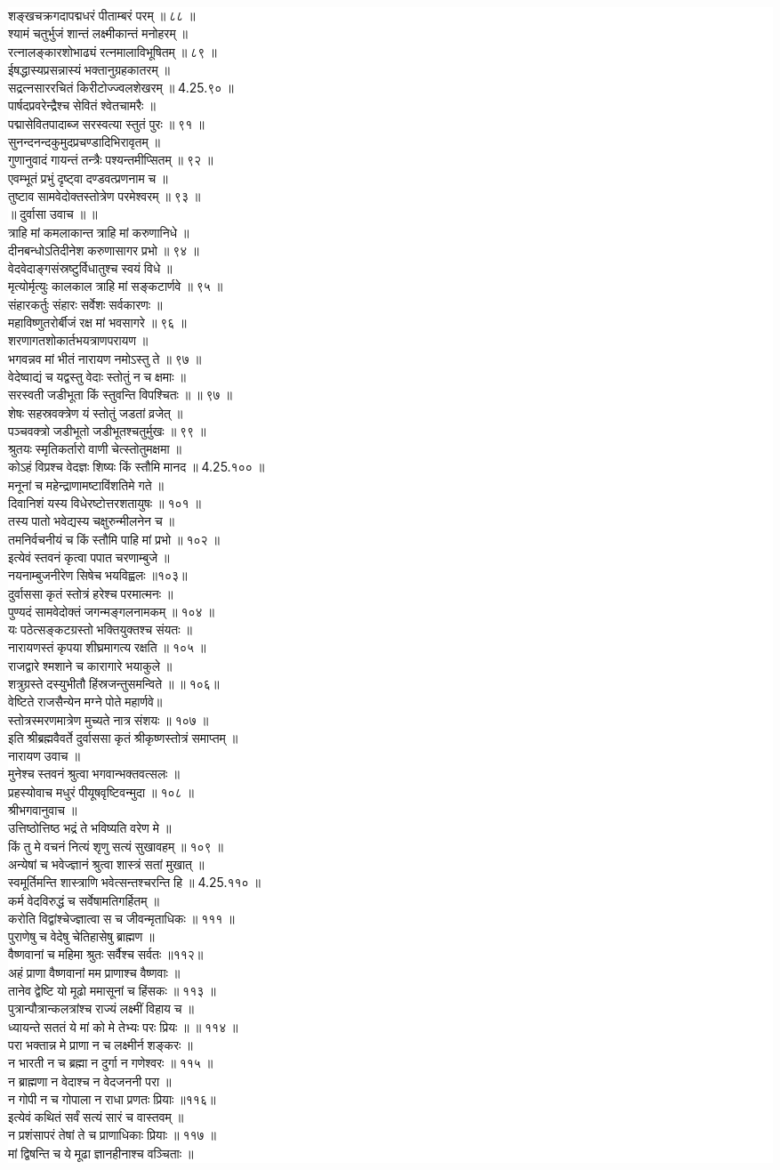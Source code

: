 शङ्खचक्रगदापद्मधरं पीताम्बरं परम् ॥ ८८ ॥  
श्यामं चतुर्भुजं शान्तं लक्ष्मीकान्तं मनोहरम् ॥  
रत्नालङ्कारशोभाढ्यं रत्नमालाविभूषितम् ॥ ८९ ॥  
ईषद्धास्यप्रसन्नास्यं भक्तानुग्रहकातरम् ॥  
सद्रत्नसाररचितं किरीटोज्ज्वलशेखरम् ॥ 4.25.९० ॥  
पार्षदप्रवरेन्द्रैश्च सेवितं श्वेतचामरैः ॥  
पद्मासेवितपादाब्ज सरस्वत्या स्तुतं पुरः ॥ ९१ ॥  
सुनन्दनन्दकुमुदप्रचण्डादिभिरावृतम् ॥  
गुणानुवादं गायन्तं तन्त्रैः पश्यन्तमीप्सितम् ॥ ९२ ॥  
एवम्भूतं प्रभुं दृष्ट्वा दण्डवत्प्रणनाम च ॥  
तुष्टाव सामवेदोक्तस्तोत्रेण परमेश्वरम् ॥ ९३ ॥  
॥ दुर्वासा उवाच ॥ ॥  
त्राहि मां कमलाकान्त त्राहि मां करुणानिधे ॥  
दीनबन्धोऽतिदीनेश करुणासागर प्रभो ॥ ९४ ॥  
वेदवेदाङ्गसंस्रष्टुर्विधातुश्च स्वयं विधे ॥  
मृत्योर्मृत्युः कालकाल त्राहि मां सङ्कटार्णवे ॥ ९५ ॥  
संहारकर्तुः संहारः सर्वेशः सर्वकारणः ॥  
महाविष्णुतरोर्बीजं रक्ष मां भवसागरे ॥ ९६ ॥  
शरणागतशोकार्तभयत्राणपरायण ॥  
भगवन्नव मां भीतं नारायण नमोऽस्तु ते ॥ ९७ ॥  
वेदेष्वाद्यं च यद्वस्तु वेदाः स्तोतुं न च क्षमाः ॥  
सरस्वती जडीभूता किं स्तुवन्ति विपश्चितः ॥ ॥ ९७ ॥  
शेषः सहस्रवक्त्रेण यं स्तोतुं जडतां व्रजेत् ॥  
पञ्चवक्त्रो जडीभूतो जडीभूतश्चतुर्मुखः ॥ ९९ ॥  
श्रुतयः स्मृतिकर्तारो वाणी चेत्स्तोतुमक्षमा ॥  
कोऽहं विप्रश्च वेदज्ञः शिष्यः किं स्तौमि मानद ॥ 4.25.१०० ॥  
मनूनां च महेन्द्राणामष्टाविंशतिमे गते ॥  
दिवानिशं यस्य विधेरष्टोत्तरशतायुषः ॥ १०१ ॥  
तस्य पातो भवेद्यस्य चक्षुरुन्मीलनेन च ॥  
तमनिर्वचनीयं च किं स्तौमि पाहि मां प्रभो ॥ १०२ ॥  
इत्येवं स्तवनं कृत्वा पपात चरणाम्बुजे ॥  
नयनाम्बुजनीरेण सिषेच भयविह्वलः ॥१०३॥  
दुर्वाससा कृतं स्तोत्रं हरेश्च परमात्मनः ॥  
पुण्यदं सामवेदोक्तं जगन्मङ्गलनामकम् ॥ १०४ ॥  
यः पठेत्सङ्कटग्रस्तो भक्तियुक्तश्च संयतः ॥  
नारायणस्तं कृपया शीघ्रमागत्य रक्षति ॥ १०५ ॥  
राजद्वारे श्मशाने च कारागारे भयाकुले ॥  
शत्रुग्रस्ते दस्युभीतौ हिंस्रजन्तुसमन्विते ॥ ॥ १०६॥  
वेष्टिते राजसैन्येन मग्ने पोते महार्णवे॥  
स्तोत्रस्मरणमात्रेण मुच्यते नात्र संशयः ॥ १०७ ॥  
इति श्रीब्रह्मवैवर्ते दुर्वाससा कृतं श्रीकृष्णस्तोत्रं समाप्तम् ॥  
नारायण उवाच ॥  
मुनेश्च स्तवनं श्रुत्वा भगवान्भक्तवत्सलः ॥  
प्रहस्योवाच मधुरं पीयूषवृष्टिवन्मुदा ॥ १०८ ॥  
श्रीभगवानुवाच ॥  
उत्तिष्ठोत्तिष्ठ भद्रं ते भविष्यति वरेण मे ॥  
किं तु मे वचनं नित्यं शृणु सत्यं सुखावहम् ॥ १०९ ॥  
अन्येषां च भवेज्ज्ञानं श्रुत्वा शास्त्रं सतां मुखात् ॥  
स्वमूर्तिमन्ति शास्त्राणि भवेत्सन्तश्चरन्ति हि ॥ 4.25.११० ॥  
कर्म वेदविरुद्धं च सर्वेषामतिगर्हितम् ॥  
करोति विद्वांश्चेज्ज्ञात्वा स च जीवन्मृताधिकः ॥ १११ ॥  
पुराणेषु च वेदेषु चेतिहासेषु ब्राह्मण ॥  
वैष्णवानां च महिमा श्रुतः सर्वैश्च सर्वतः ॥११२॥  
अहं प्राणा वैष्णवानां मम प्राणाश्च वैष्णवाः ॥  
तानेव द्वेष्टि यो मूढो ममासूनां च हिंसकः ॥ ११३ ॥  
पुत्रान्पौत्रान्कलत्रांश्च राज्यं लक्ष्मीं विहाय च ॥  
ध्यायन्ते सततं ये मां को मे तेभ्यः परः प्रियः ॥ ॥ ११४ ॥  
परा भक्तान्न मे प्राणा न च लक्ष्मीर्न शङ्करः ॥  
न भारती न च ब्रह्मा न दुर्गा न गणेश्वरः ॥ ११५ ॥  
न ब्राह्मणा न वेदाश्च न वेदजननी परा ॥  
न गोपी न च गोपाला न राधा प्रणतः प्रियाः ॥११६॥  
इत्येवं कथितं सर्वं सत्यं सारं च वास्तवम् ॥  
न प्रशंसापरं तेषां ते च प्राणाधिकाः प्रियाः ॥ ११७ ॥  
मां द्विषन्ति च ये मूढा ज्ञानहीनाश्च वञ्चिताः ॥  